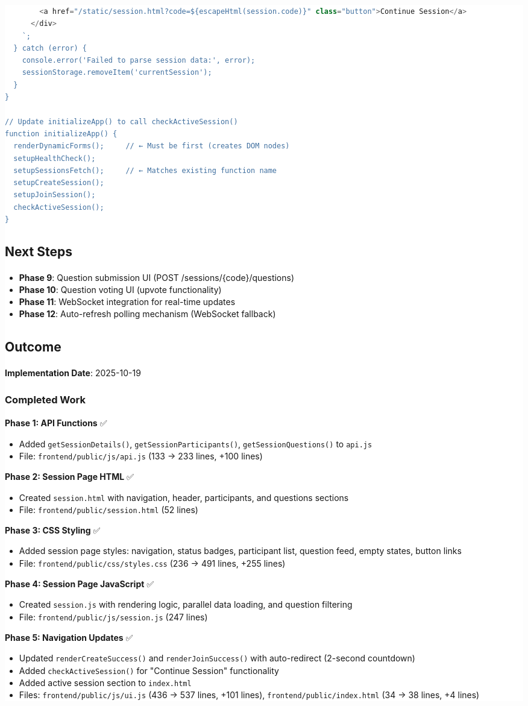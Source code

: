 ```javascript
        <a href="/static/session.html?code=${escapeHtml(session.code)}" class="button">Continue Session</a>
      </div>
    `;
  } catch (error) {
    console.error('Failed to parse session data:', error);
    sessionStorage.removeItem('currentSession');
  }
}

// Update initializeApp() to call checkActiveSession()
function initializeApp() {
  renderDynamicForms();     // ← Must be first (creates DOM nodes)
  setupHealthCheck();
  setupSessionsFetch();     // ← Matches existing function name
  setupCreateSession();
  setupJoinSession();
  checkActiveSession();
}
```

## Next Steps

- **Phase 9**: Question submission UI (POST /sessions/{code}/questions)
- **Phase 10**: Question voting UI (upvote functionality)
- **Phase 11**: WebSocket integration for real-time updates
- **Phase 12**: Auto-refresh polling mechanism (WebSocket fallback)

## Outcome

**Implementation Date**: 2025-10-19

### Completed Work

**Phase 1: API Functions** ✅
- Added `getSessionDetails()`, `getSessionParticipants()`, `getSessionQuestions()` to `api.js`
- File: `frontend/public/js/api.js` (133 → 233 lines, +100 lines)

**Phase 2: Session Page HTML** ✅
- Created `session.html` with navigation, header, participants, and questions sections
- File: `frontend/public/session.html` (52 lines)

**Phase 3: CSS Styling** ✅
- Added session page styles: navigation, status badges, participant list, question feed, empty states, button links
- File: `frontend/public/css/styles.css` (236 → 491 lines, +255 lines)

**Phase 4: Session Page JavaScript** ✅
- Created `session.js` with rendering logic, parallel data loading, and question filtering
- File: `frontend/public/js/session.js` (247 lines)

**Phase 5: Navigation Updates** ✅
- Updated `renderCreateSuccess()` and `renderJoinSuccess()` with auto-redirect (2-second countdown)
- Added `checkActiveSession()` for "Continue Session" functionality
- Added active session section to `index.html`
- Files: `frontend/public/js/ui.js` (436 → 537 lines, +101 lines), `frontend/public/index.html` (34 → 38 lines, +4 lines)
